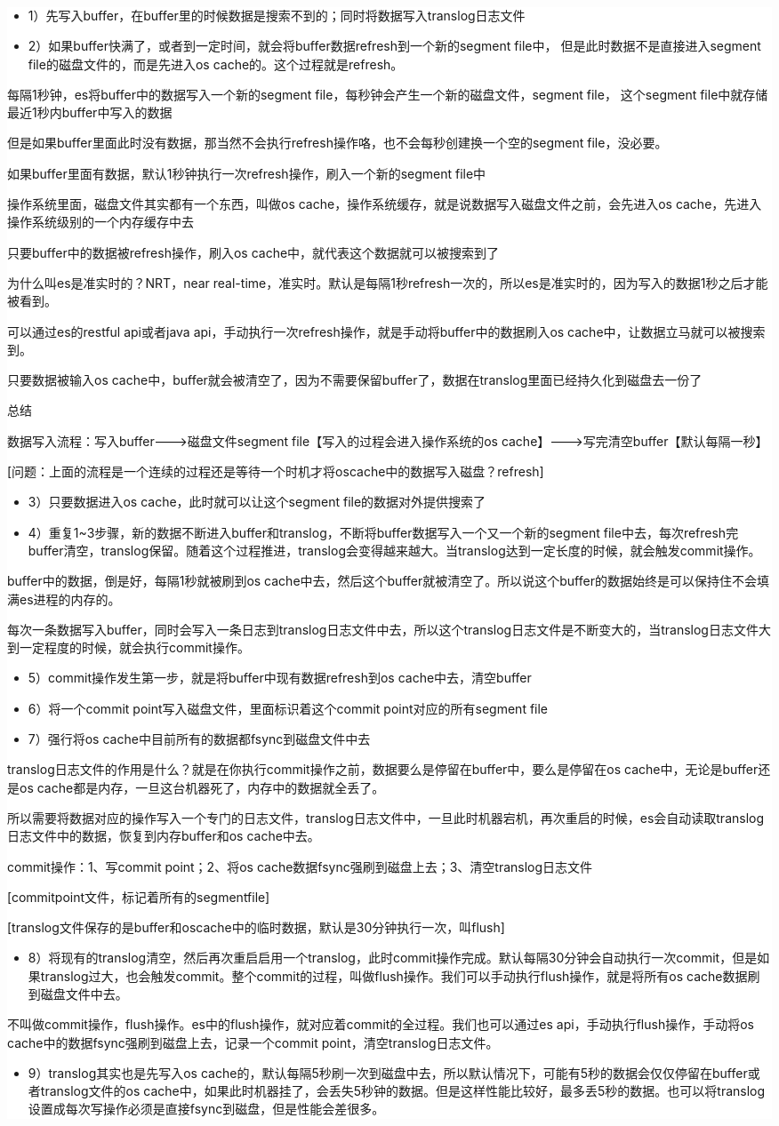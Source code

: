 - 1）先写入buffer，在buffer里的时候数据是搜索不到的；同时将数据写入translog日志文件

- 2）如果buffer快满了，或者到一定时间，就会将buffer数据refresh到一个新的segment file中，
但是此时数据不是直接进入segment file的磁盘文件的，而是先进入os cache的。这个过程就是refresh。

每隔1秒钟，es将buffer中的数据写入一个新的segment file，每秒钟会产生一个新的磁盘文件，segment file，
这个segment file中就存储最近1秒内buffer中写入的数据

但是如果buffer里面此时没有数据，那当然不会执行refresh操作咯，也不会每秒创建换一个空的segment file，没必要。

如果buffer里面有数据，默认1秒钟执行一次refresh操作，刷入一个新的segment file中

操作系统里面，磁盘文件其实都有一个东西，叫做os cache，操作系统缓存，就是说数据写入磁盘文件之前，会先进入os cache，先进入操作系统级别的一个内存缓存中去

只要buffer中的数据被refresh操作，刷入os cache中，就代表这个数据就可以被搜索到了

为什么叫es是准实时的？NRT，near real-time，准实时。默认是每隔1秒refresh一次的，所以es是准实时的，因为写入的数据1秒之后才能被看到。

可以通过es的restful api或者java api，手动执行一次refresh操作，就是手动将buffer中的数据刷入os cache中，让数据立马就可以被搜索到。

只要数据被输入os cache中，buffer就会被清空了，因为不需要保留buffer了，数据在translog里面已经持久化到磁盘去一份了

总结

数据写入流程：写入buffer--->磁盘文件segment file【写入的过程会进入操作系统的os cache】--->写完清空buffer【默认每隔一秒】

[问题：上面的流程是一个连续的过程还是等待一个时机才将oscache中的数据写入磁盘？refresh]


- 3）只要数据进入os cache，此时就可以让这个segment file的数据对外提供搜索了

- 4）重复1~3步骤，新的数据不断进入buffer和translog，不断将buffer数据写入一个又一个新的segment file中去，每次refresh完buffer清空，translog保留。随着这个过程推进，translog会变得越来越大。当translog达到一定长度的时候，就会触发commit操作。

buffer中的数据，倒是好，每隔1秒就被刷到os cache中去，然后这个buffer就被清空了。所以说这个buffer的数据始终是可以保持住不会填满es进程的内存的。

每次一条数据写入buffer，同时会写入一条日志到translog日志文件中去，所以这个translog日志文件是不断变大的，当translog日志文件大到一定程度的时候，就会执行commit操作。

- 5）commit操作发生第一步，就是将buffer中现有数据refresh到os cache中去，清空buffer

- 6）将一个commit point写入磁盘文件，里面标识着这个commit point对应的所有segment file

- 7）强行将os cache中目前所有的数据都fsync到磁盘文件中去

translog日志文件的作用是什么？就是在你执行commit操作之前，数据要么是停留在buffer中，要么是停留在os cache中，无论是buffer还是os cache都是内存，一旦这台机器死了，内存中的数据就全丢了。

所以需要将数据对应的操作写入一个专门的日志文件，translog日志文件中，一旦此时机器宕机，再次重启的时候，es会自动读取translog日志文件中的数据，恢复到内存buffer和os cache中去。

commit操作：1、写commit point；2、将os cache数据fsync强刷到磁盘上去；3、清空translog日志文件

[commitpoint文件，标记着所有的segmentfile]

[translog文件保存的是buffer和oscache中的临时数据，默认是30分钟执行一次，叫flush]

- 8）将现有的translog清空，然后再次重启启用一个translog，此时commit操作完成。默认每隔30分钟会自动执行一次commit，但是如果translog过大，也会触发commit。整个commit的过程，叫做flush操作。我们可以手动执行flush操作，就是将所有os cache数据刷到磁盘文件中去。

不叫做commit操作，flush操作。es中的flush操作，就对应着commit的全过程。我们也可以通过es api，手动执行flush操作，手动将os cache中的数据fsync强刷到磁盘上去，记录一个commit point，清空translog日志文件。

- 9）translog其实也是先写入os cache的，默认每隔5秒刷一次到磁盘中去，所以默认情况下，可能有5秒的数据会仅仅停留在buffer或者translog文件的os cache中，如果此时机器挂了，会丢失5秒钟的数据。但是这样性能比较好，最多丢5秒的数据。也可以将translog设置成每次写操作必须是直接fsync到磁盘，但是性能会差很多。

